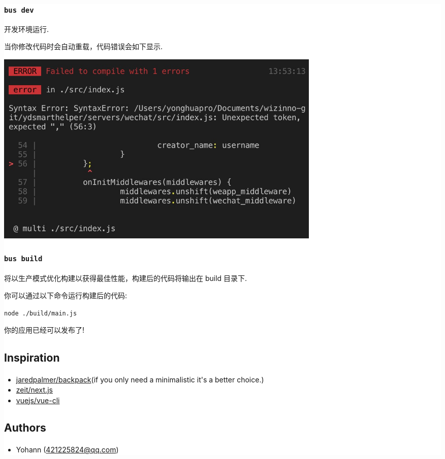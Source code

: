 
### `bus dev`

开发环境运行.

当你修改代码时会自动重载，代码错误会如下显示.  

<img src="https://github.com/ni742015/bus/blob/master/assets/command-error.png" width="600" alt="bus dev">

### `bus build`

将以生产模式优化构建以获得最佳性能，构建后的代码将输出在 build 目录下.

你可以通过以下命令运行构建后的代码:

```bash
node ./build/main.js
```

你的应用已经可以发布了!


## Inspiration

* [jaredpalmer/backpack](https://github.com/jaredpalmer/backpack)(if you only need a minimalistic it's a better choice.)
* [zeit/next.js](https://github.com/zeit/next.js)
* [vuejs/vue-cli](https://github.com/vuejs/vue-cli)

## Authors
* Yohann (421225824@qq.com)
